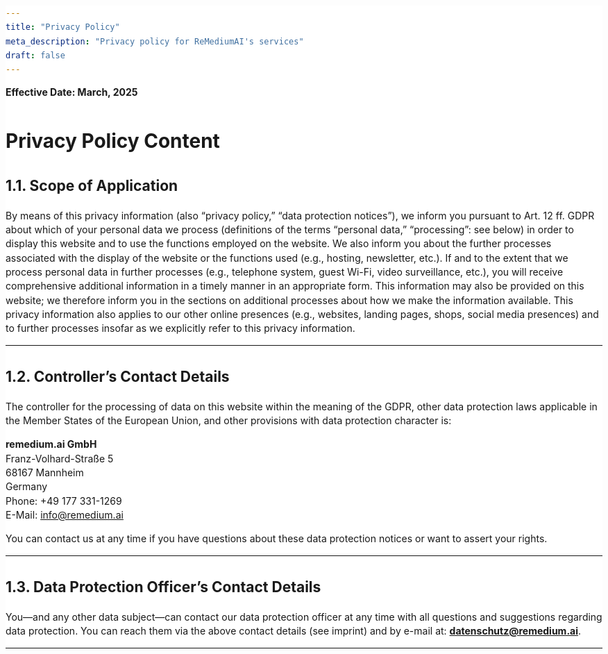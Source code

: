 ```yaml
---
title: "Privacy Policy"
meta_description: "Privacy policy for ReMediumAI's services"
draft: false
---
```


**Effective Date: March, 2025**

# Privacy Policy Content

## 1.1. Scope of Application  
By means of this privacy information (also “privacy policy,” “data protection notices”), we inform you pursuant to Art. 12 ff. GDPR about which of your personal data we process (definitions of the terms “personal data,” “processing”: see below) in order to display this website and to use the functions employed on the website. We also inform you about the further processes associated with the display of the website or the functions used (e.g., hosting, newsletter, etc.). If and to the extent that we process personal data in further processes (e.g., telephone system, guest Wi-Fi, video surveillance, etc.), you will receive comprehensive additional information in a timely manner in an appropriate form. This information may also be provided on this website; we therefore inform you in the sections on additional processes about how we make the information available. This privacy information also applies to our other online presences (e.g., websites, landing pages, shops, social media presences) and to further processes insofar as we explicitly refer to this privacy information.

---

## 1.2. Controller’s Contact Details  
The controller for the processing of data on this website within the meaning of the GDPR, other data protection laws applicable in the Member States of the European Union, and other provisions with data protection character is:

**remedium.ai GmbH**  
Franz-Volhard-Straße 5  
68167 Mannheim  
Germany  
Phone: +49 177 331-1269  
E-Mail: info@remedium.ai  

You can contact us at any time if you have questions about these data protection notices or want to assert your rights.

---

## 1.3. Data Protection Officer’s Contact Details  
You—and any other data subject—can contact our data protection officer at any time with all questions and suggestions regarding data protection. You can reach them via the above contact details (see imprint) and by e-mail at: **datenschutz@remedium.ai**.

---
